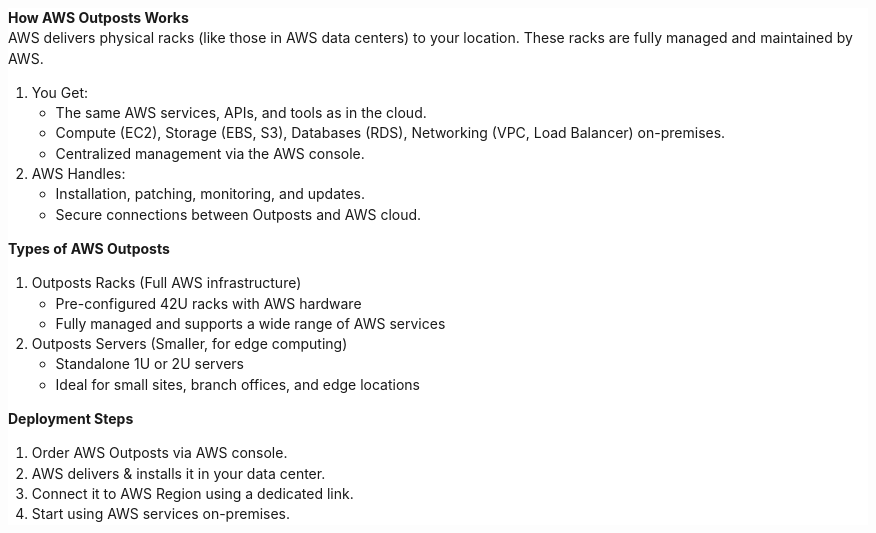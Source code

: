 

**How AWS Outposts Works**  
AWS delivers physical racks (like those in AWS data centers) to your location. These racks are fully managed and maintained by AWS.

1. You Get:
    * The same AWS services, APIs, and tools as in the cloud.
    * Compute (EC2), Storage (EBS, S3), Databases (RDS), Networking (VPC, Load Balancer) on-premises.
    * Centralized management via the AWS console.
2. AWS Handles:
    * Installation, patching, monitoring, and updates.
    * Secure connections between Outposts and AWS cloud.

**Types of AWS Outposts**
1. Outposts Racks (Full AWS infrastructure)
    * Pre-configured 42U racks with AWS hardware
    * Fully managed and supports a wide range of AWS services
2. Outposts Servers (Smaller, for edge computing)
    * Standalone 1U or 2U servers
    * Ideal for small sites, branch offices, and edge locations    

**Deployment Steps**
1. Order AWS Outposts via AWS console.
2. AWS delivers & installs it in your data center.
3. Connect it to AWS Region using a dedicated link.
4. Start using AWS services on-premises.

